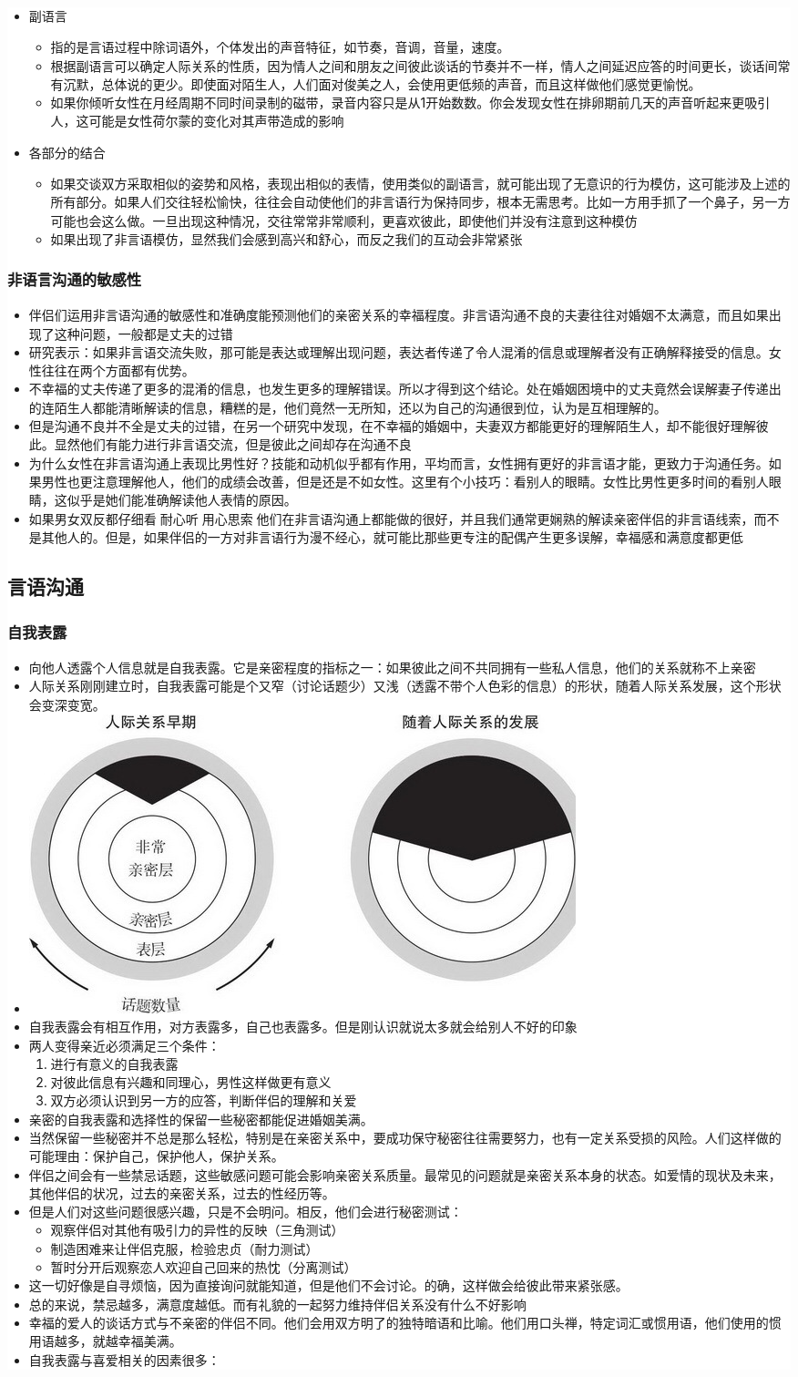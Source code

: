 - 副语言

  - 指的是言语过程中除词语外，个体发出的声音特征，如节奏，音调，音量，速度。
  - 根据副语言可以确定人际关系的性质，因为情人之间和朋友之间彼此谈话的节奏并不一样，情人之间延迟应答的时间更长，谈话间常有沉默，总体说的更少。即使面对陌生人，人们面对俊美之人，会使用更低频的声音，而且这样做他们感觉更愉悦。
  - 如果你倾听女性在月经周期不同时间录制的磁带，录音内容只是从1开始数数。你会发现女性在排卵期前几天的声音听起来更吸引人，这可能是女性荷尔蒙的变化对其声带造成的影响

- 各部分的结合

  - 如果交谈双方采取相似的姿势和风格，表现出相似的表情，使用类似的副语言，就可能出现了无意识的行为模仿，这可能涉及上述的所有部分。如果人们交往轻松愉快，往往会自动使他们的非言语行为保持同步，根本无需思考。比如一方用手抓了一个鼻子，另一方可能也会这么做。一旦出现这种情况，交往常常非常顺利，更喜欢彼此，即使他们并没有注意到这种模仿
  - 如果出现了非言语模仿，显然我们会感到高兴和舒心，而反之我们的互动会非常紧张

### 非语言沟通的敏感性

- 伴侣们运用非言语沟通的敏感性和准确度能预测他们的亲密关系的幸福程度。非言语沟通不良的夫妻往往对婚姻不太满意，而且如果出现了这种问题，一般都是丈夫的过错
- 研究表示：如果非言语交流失败，那可能是表达或理解出现问题，表达者传递了令人混淆的信息或理解者没有正确解释接受的信息。女性往往在两个方面都有优势。
- 不幸福的丈夫传递了更多的混淆的信息，也发生更多的理解错误。所以才得到这个结论。处在婚姻困境中的丈夫竟然会误解妻子传递出的连陌生人都能清晰解读的信息，糟糕的是，他们竟然一无所知，还以为自己的沟通很到位，认为是互相理解的。
- 但是沟通不良并不全是丈夫的过错，在另一个研究中发现，在不幸福的婚姻中，夫妻双方都能更好的理解陌生人，却不能很好理解彼此。显然他们有能力进行非言语交流，但是彼此之间却存在沟通不良
- 为什么女性在非言语沟通上表现比男性好？技能和动机似乎都有作用，平均而言，女性拥有更好的非言语才能，更致力于沟通任务。如果男性也更注意理解他人，他们的成绩会改善，但是还是不如女性。这里有个小技巧：看别人的眼睛。女性比男性更多时间的看别人眼睛，这似乎是她们能准确解读他人表情的原因。
- 如果男女双反都仔细看 耐心听 用心思索 他们在非言语沟通上都能做的很好，并且我们通常更娴熟的解读亲密伴侣的非言语线索，而不是其他人的。但是，如果伴侣的一方对非言语行为漫不经心，就可能比那些更专注的配偶产生更多误解，幸福感和满意度都更低

## 言语沟通

### 自我表露

- 向他人透露个人信息就是自我表露。它是亲密程度的指标之一：如果彼此之间不共同拥有一些私人信息，他们的关系就称不上亲密
- 人际关系刚刚建立时，自我表露可能是个又窄（讨论话题少）又浅（透露不带个人色彩的信息）的形状，随着人际关系发展，这个形状会变深变宽。
- ![image-20210905145443468](img/image-20210905145443468.png)
- 自我表露会有相互作用，对方表露多，自己也表露多。但是刚认识就说太多就会给别人不好的印象
- 两人变得亲近必须满足三个条件：
  1. 进行有意义的自我表露
  2. 对彼此信息有兴趣和同理心，男性这样做更有意义
  3. 双方必须认识到另一方的应答，判断伴侣的理解和关爱
- 亲密的自我表露和选择性的保留一些秘密都能促进婚姻美满。 
- 当然保留一些秘密并不总是那么轻松，特别是在亲密关系中，要成功保守秘密往往需要努力，也有一定关系受损的风险。人们这样做的可能理由：保护自己，保护他人，保护关系。
- 伴侣之间会有一些禁忌话题，这些敏感问题可能会影响亲密关系质量。最常见的问题就是亲密关系本身的状态。如爱情的现状及未来，其他伴侣的状况，过去的亲密关系，过去的性经历等。
- 但是人们对这些问题很感兴趣，只是不会明问。相反，他们会进行秘密测试：
  - 观察伴侣对其他有吸引力的异性的反映（三角测试）
  - 制造困难来让伴侣克服，检验忠贞（耐力测试）
  - 暂时分开后观察恋人欢迎自己回来的热忱（分离测试）
- 这一切好像是自寻烦恼，因为直接询问就能知道，但是他们不会讨论。的确，这样做会给彼此带来紧张感。
- 总的来说，禁忌越多，满意度越低。而有礼貌的一起努力维持伴侣关系没有什么不好影响
- 幸福的爱人的谈话方式与不亲密的伴侣不同。他们会用双方明了的独特暗语和比喻。他们用口头禅，特定词汇或惯用语，他们使用的惯用语越多，就越幸福美满。
- 自我表露与喜爱相关的因素很多：